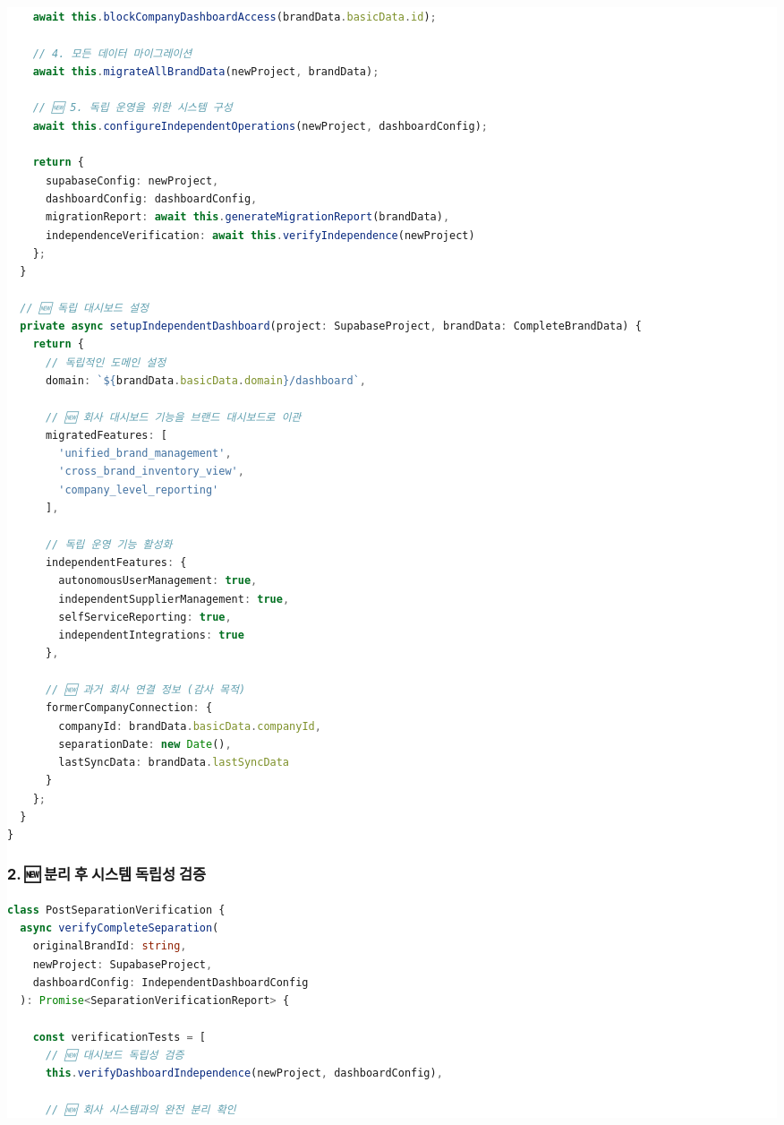 ```typescript
    await this.blockCompanyDashboardAccess(brandData.basicData.id);
    
    // 4. 모든 데이터 마이그레이션
    await this.migrateAllBrandData(newProject, brandData);
    
    // 🆕 5. 독립 운영을 위한 시스템 구성
    await this.configureIndependentOperations(newProject, dashboardConfig);
    
    return {
      supabaseConfig: newProject,
      dashboardConfig: dashboardConfig,
      migrationReport: await this.generateMigrationReport(brandData),
      independenceVerification: await this.verifyIndependence(newProject)
    };
  }
  
  // 🆕 독립 대시보드 설정
  private async setupIndependentDashboard(project: SupabaseProject, brandData: CompleteBrandData) {
    return {
      // 독립적인 도메인 설정
      domain: `${brandData.basicData.domain}/dashboard`,
      
      // 🆕 회사 대시보드 기능을 브랜드 대시보드로 이관
      migratedFeatures: [
        'unified_brand_management',
        'cross_brand_inventory_view',
        'company_level_reporting'
      ],
      
      // 독립 운영 기능 활성화
      independentFeatures: {
        autonomousUserManagement: true,
        independentSupplierManagement: true,
        selfServiceReporting: true,
        independentIntegrations: true
      },
      
      // 🆕 과거 회사 연결 정보 (감사 목적)
      formerCompanyConnection: {
        companyId: brandData.basicData.companyId,
        separationDate: new Date(),
        lastSyncData: brandData.lastSyncData
      }
    };
  }
}
```

### 2. 🆕 분리 후 시스템 독립성 검증

```typescript
class PostSeparationVerification {
  async verifyCompleteSeparation(
    originalBrandId: string,
    newProject: SupabaseProject,
    dashboardConfig: IndependentDashboardConfig
  ): Promise<SeparationVerificationReport> {
    
    const verificationTests = [
      // 🆕 대시보드 독립성 검증
      this.verifyDashboardIndependence(newProject, dashboardConfig),
      
      // 🆕 회사 시스템과의 완전 분리 확인
```